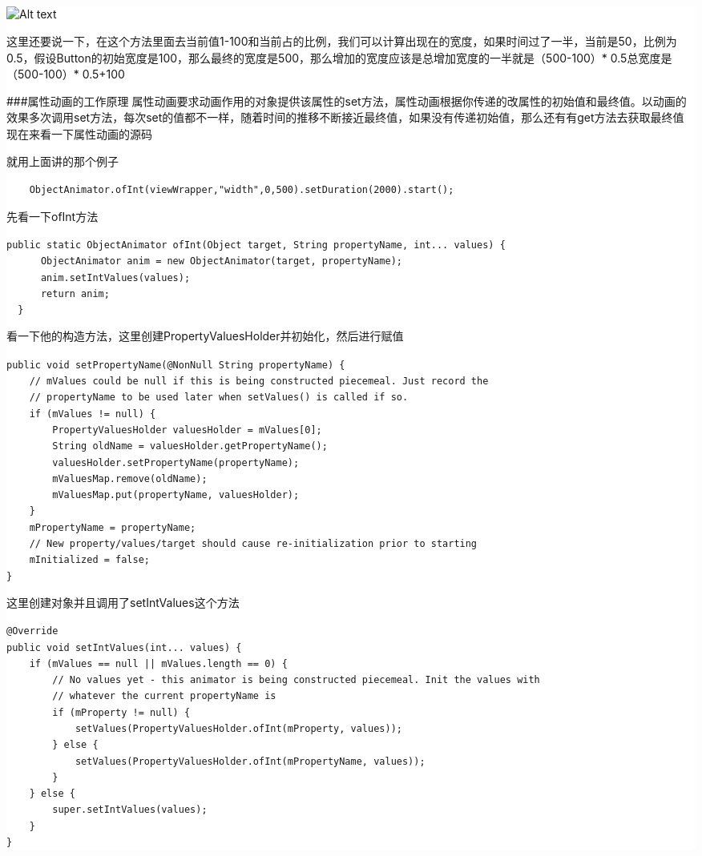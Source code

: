 ![Alt text](animator_show1.gif "效果")

这里还要说一下，在这个方法里面去当前值1-100和当前占的比例，我们可以计算出现在的宽度，如果时间过了一半，当前是50，比例为0.5，假设Button的初始宽度是100，那么最终的宽度是500，那么增加的宽度应该是总增加宽度的一半就是（500-100）* 0.5总宽度是（500-100）* 0.5+100

###属性动画的工作原理
属性动画要求动画作用的对象提供该属性的set方法，属性动画根据你传递的改属性的初始值和最终值。以动画的效果多次调用set方法，每次set的值都不一样，随着时间的推移不断接近最终值，如果没有传递初始值，那么还有有get方法去获取最终值
现在来看一下属性动画的源码

就用上面讲的那个例子
```
    ObjectAnimator.ofInt(viewWrapper,"width",0,500).setDuration(2000).start();
```

先看一下ofInt方法

```
public static ObjectAnimator ofInt(Object target, String propertyName, int... values) {
      ObjectAnimator anim = new ObjectAnimator(target, propertyName);
      anim.setIntValues(values);
      return anim;
  }

```
看一下他的构造方法，这里创建PropertyValuesHolder并初始化，然后进行赋值
```
public void setPropertyName(@NonNull String propertyName) {
    // mValues could be null if this is being constructed piecemeal. Just record the
    // propertyName to be used later when setValues() is called if so.
    if (mValues != null) {
        PropertyValuesHolder valuesHolder = mValues[0];
        String oldName = valuesHolder.getPropertyName();
        valuesHolder.setPropertyName(propertyName);
        mValuesMap.remove(oldName);
        mValuesMap.put(propertyName, valuesHolder);
    }
    mPropertyName = propertyName;
    // New property/values/target should cause re-initialization prior to starting
    mInitialized = false;
}

```
这里创建对象并且调用了setIntValues这个方法
```
@Override
public void setIntValues(int... values) {
    if (mValues == null || mValues.length == 0) {
        // No values yet - this animator is being constructed piecemeal. Init the values with
        // whatever the current propertyName is
        if (mProperty != null) {
            setValues(PropertyValuesHolder.ofInt(mProperty, values));
        } else {
            setValues(PropertyValuesHolder.ofInt(mPropertyName, values));
        }
    } else {
        super.setIntValues(values);
    }
}
```
